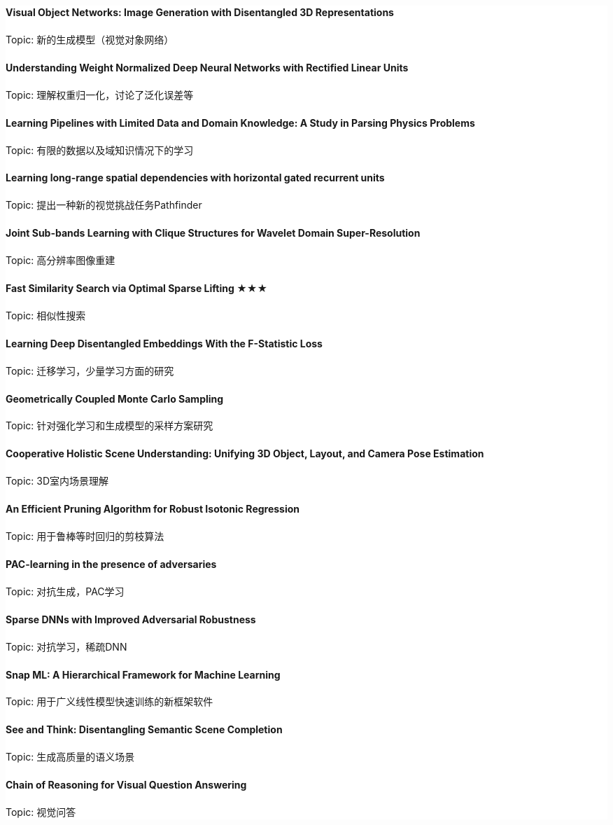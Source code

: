 #### Visual Object Networks: Image Generation with Disentangled 3D Representations
Topic: 新的生成模型（视觉对象网络）

#### Understanding Weight Normalized Deep Neural Networks with Rectified Linear Units
Topic: 理解权重归一化，讨论了泛化误差等

#### Learning Pipelines with Limited Data and Domain Knowledge: A Study in Parsing Physics Problems
Topic: 有限的数据以及域知识情况下的学习

#### Learning long-range spatial dependencies with horizontal gated recurrent units
Topic: 提出一种新的视觉挑战任务Pathfinder

#### Joint Sub-bands Learning with Clique Structures for Wavelet Domain Super-Resolution
Topic: 高分辨率图像重建

#### Fast Similarity Search via Optimal Sparse Lifting ★★★
Topic: 相似性搜索

#### Learning Deep Disentangled Embeddings With the F-Statistic Loss
Topic: 迁移学习，少量学习方面的研究

#### Geometrically Coupled Monte Carlo Sampling
Topic: 针对强化学习和生成模型的采样方案研究

#### Cooperative Holistic Scene Understanding: Unifying 3D Object, Layout, and Camera Pose Estimation
Topic: 3D室内场景理解

#### An Efficient Pruning Algorithm for Robust Isotonic Regression
Topic: 用于鲁棒等时回归的剪枝算法

#### PAC-learning in the presence of adversaries
Topic: 对抗生成，PAC学习

#### Sparse DNNs with Improved Adversarial Robustness
Topic: 对抗学习，稀疏DNN

#### Snap ML: A Hierarchical Framework for Machine Learning
Topic: 用于广义线性模型快速训练的新框架软件

#### See and Think: Disentangling Semantic Scene Completion
Topic: 生成高质量的语义场景

#### Chain of Reasoning for Visual Question Answering
Topic: 视觉问答
